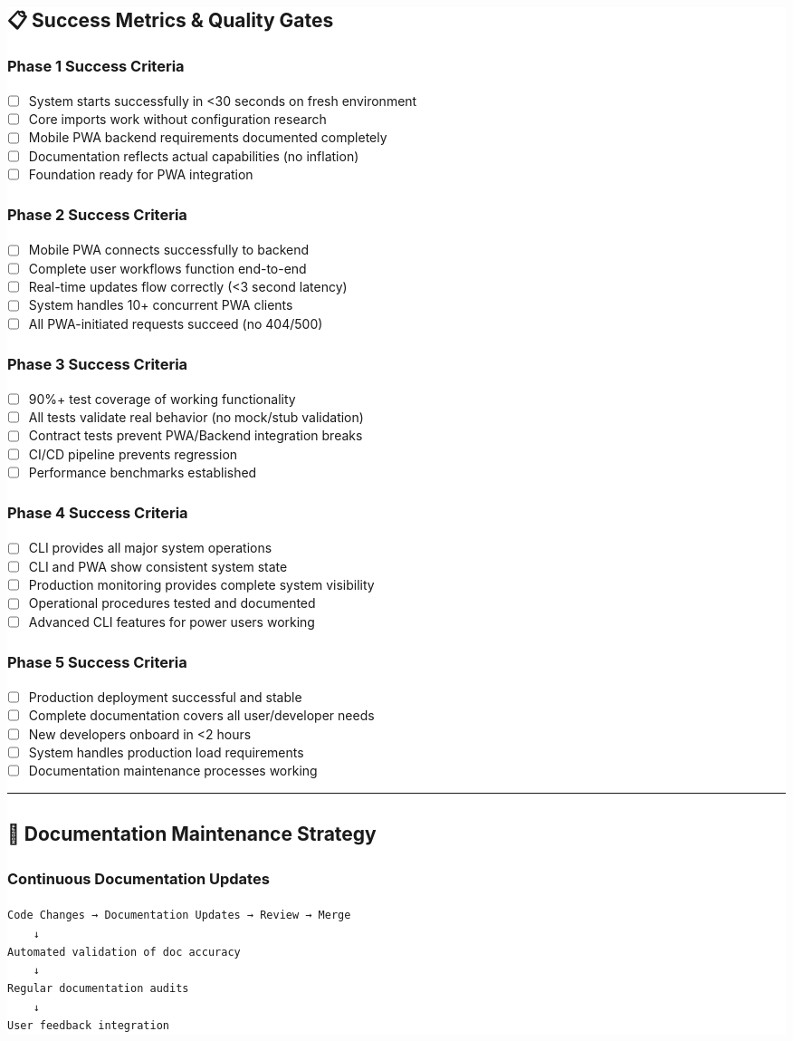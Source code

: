 
## 📋 Success Metrics & Quality Gates

### **Phase 1 Success Criteria**
- [ ] System starts successfully in <30 seconds on fresh environment
- [ ] Core imports work without configuration research
- [ ] Mobile PWA backend requirements documented completely
- [ ] Documentation reflects actual capabilities (no inflation)
- [ ] Foundation ready for PWA integration

### **Phase 2 Success Criteria**  
- [ ] Mobile PWA connects successfully to backend
- [ ] Complete user workflows function end-to-end
- [ ] Real-time updates flow correctly (<3 second latency)
- [ ] System handles 10+ concurrent PWA clients
- [ ] All PWA-initiated requests succeed (no 404/500)

### **Phase 3 Success Criteria**
- [ ] 90%+ test coverage of working functionality
- [ ] All tests validate real behavior (no mock/stub validation)
- [ ] Contract tests prevent PWA/Backend integration breaks
- [ ] CI/CD pipeline prevents regression
- [ ] Performance benchmarks established

### **Phase 4 Success Criteria**
- [ ] CLI provides all major system operations
- [ ] CLI and PWA show consistent system state
- [ ] Production monitoring provides complete system visibility
- [ ] Operational procedures tested and documented
- [ ] Advanced CLI features for power users working

### **Phase 5 Success Criteria**
- [ ] Production deployment successful and stable
- [ ] Complete documentation covers all user/developer needs
- [ ] New developers onboard in <2 hours
- [ ] System handles production load requirements
- [ ] Documentation maintenance processes working

---

## 🔄 Documentation Maintenance Strategy

### **Continuous Documentation Updates**
```
Code Changes → Documentation Updates → Review → Merge
    ↓
Automated validation of doc accuracy
    ↓
Regular documentation audits
    ↓  
User feedback integration
```
